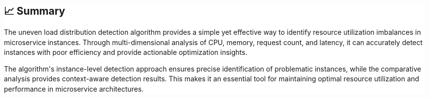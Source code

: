 ## 📈 Summary

The uneven load distribution detection algorithm provides a simple yet effective way to identify resource utilization imbalances in microservice instances. Through multi-dimensional analysis of CPU, memory, request count, and latency, it can accurately detect instances with poor efficiency and provide actionable optimization insights.

The algorithm's instance-level detection approach ensures precise identification of problematic instances, while the comparative analysis provides context-aware detection results. This makes it an essential tool for maintaining optimal resource utilization and performance in microservice architectures.
